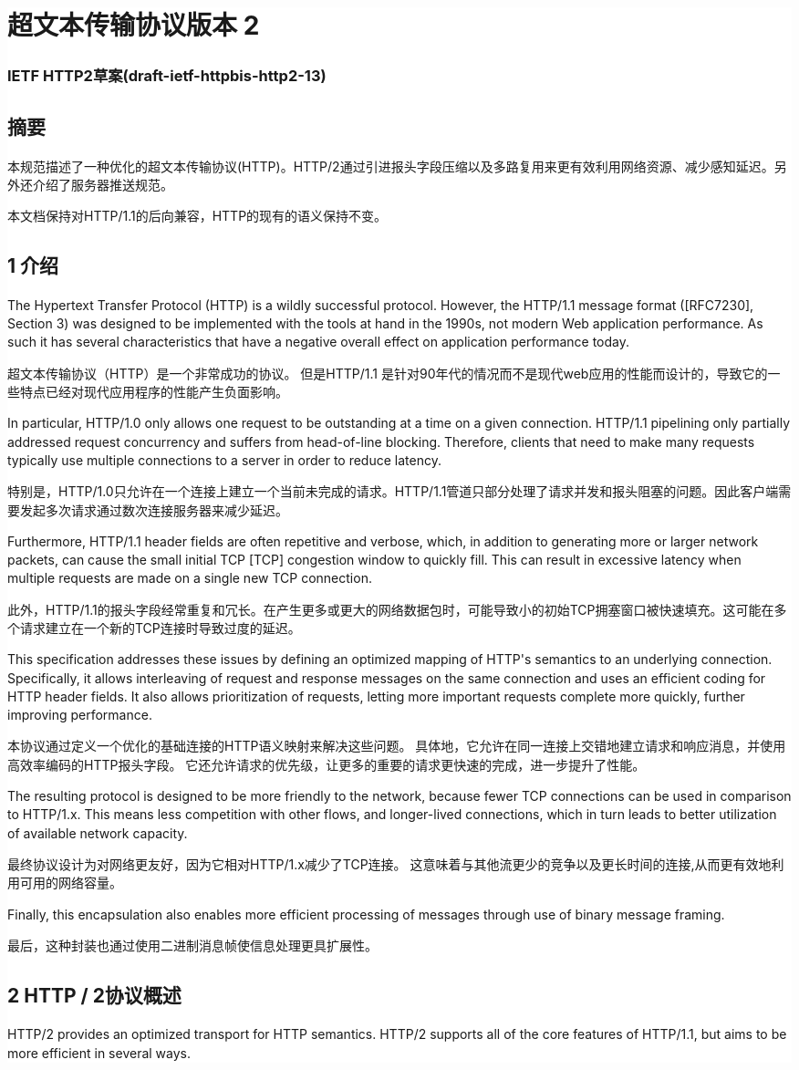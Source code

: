 # 超文本传输协议版本 2
### IETF HTTP2草案(draft-ietf-httpbis-http2-13)

## 摘要

本规范描述了一种优化的超文本传输协议(HTTP)。HTTP/2通过引进报头字段压缩以及多路复用来更有效利用网络资源、减少感知延迟。另外还介绍了服务器推送规范。

本文档保持对HTTP/1.1的后向兼容，HTTP的现有的语义保持不变。

## 1 介绍

The Hypertext Transfer Protocol (HTTP) is a wildly successful protocol. However, the HTTP/1.1 message format ([RFC7230], Section 3) was designed to be implemented with the tools at hand in the 1990s, not modern Web application performance. As such it has several characteristics that have a negative overall effect on application performance today.

超文本传输协议（HTTP）是一个非常成功的协议。 但是HTTP/1.1 是针对90年代的情况而不是现代web应用的性能而设计的，导致它的一些特点已经对现代应用程序的性能产生负面影响。

In particular, HTTP/1.0 only allows one request to be outstanding at a time on a given connection. HTTP/1.1 pipelining only partially addressed request concurrency and suffers from head-of-line blocking. Therefore, clients that need to make many requests typically use multiple connections to a server in order to reduce latency.

特别是，HTTP/1.0只允许在一个连接上建立一个当前未完成的请求。HTTP/1.1管道只部分处理了请求并发和报头阻塞的问题。因此客户端需要发起多次请求通过数次连接服务器来减少延迟。

Furthermore, HTTP/1.1 header fields are often repetitive and verbose, which, in addition to generating more or larger network packets, can cause the small initial TCP [TCP] congestion window to quickly fill. This can result in excessive latency when multiple requests are made on a single new TCP connection.

此外，HTTP/1.1的报头字段经常重复和冗长。在产生更多或更大的网络数据包时，可能导致小的初始TCP拥塞窗口被快速填充。这可能在多个请求建立在一个新的TCP连接时导致过度的延迟。

This specification addresses these issues by defining an optimized mapping of HTTP's semantics to an underlying connection. Specifically, it allows interleaving of request and response messages on the same connection and uses an efficient coding for HTTP header fields. It also allows prioritization of requests, letting more important requests complete more quickly, further improving performance.

本协议通过定义一个优化的基础连接的HTTP语义映射来解决这些问题。 具体地，它允许在同一连接上交错地建立请求和响应消息，并使用高效率编码的HTTP报头字段。 它还允许请求的优先级，让更多的重要的请求更快速的完成，进一步提升了性能。

The resulting protocol is designed to be more friendly to the network, because fewer TCP connections can be used in comparison to HTTP/1.x. This means less competition with other flows, and longer-lived connections, which in turn leads to better utilization of available network capacity.

最终协议设计为对网络更友好，因为它相对HTTP/1.x减少了TCP连接。 这意味着与其他流更少的竞争以及更长时间的连接,从而更有效地利用可用的网络容量。

Finally, this encapsulation also enables more efficient processing of messages through use of binary message framing.

最后，这种封装也通过使用二进制消息帧使信息处理更具扩展性。

## 2 HTTP / 2协议概述  

HTTP/2 provides an optimized transport for HTTP semantics. HTTP/2 supports all of the core features of HTTP/1.1, but aims to be more efficient in several ways.
